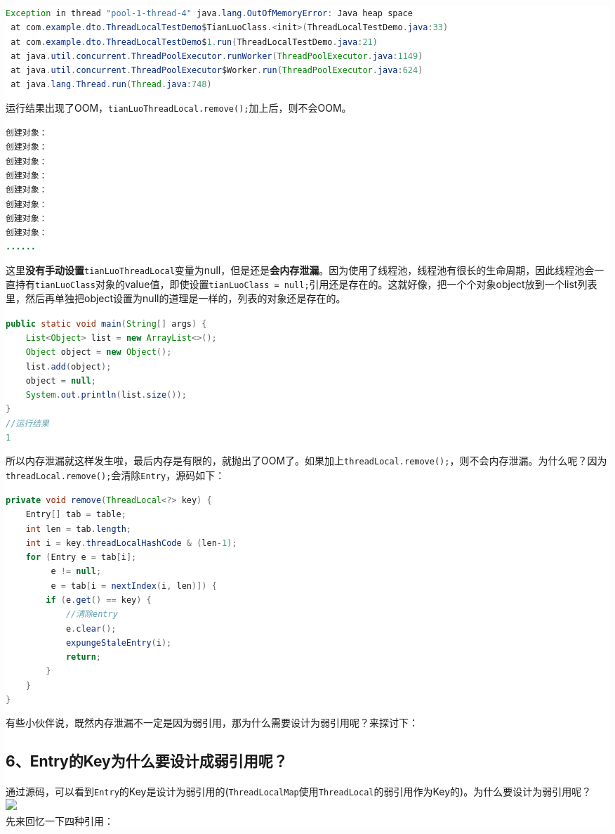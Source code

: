 ```java
Exception in thread "pool-1-thread-4" java.lang.OutOfMemoryError: Java heap space
 at com.example.dto.ThreadLocalTestDemo$TianLuoClass.<init>(ThreadLocalTestDemo.java:33)
 at com.example.dto.ThreadLocalTestDemo$1.run(ThreadLocalTestDemo.java:21)
 at java.util.concurrent.ThreadPoolExecutor.runWorker(ThreadPoolExecutor.java:1149)
 at java.util.concurrent.ThreadPoolExecutor$Worker.run(ThreadPoolExecutor.java:624)
 at java.lang.Thread.run(Thread.java:748)
```
运行结果出现了OOM，`tianLuoThreadLocal.remove();`加上后，则不会OOM。
```java
创建对象：
创建对象：
创建对象：
创建对象：
创建对象：
创建对象：
创建对象：
创建对象：
......
```
这里**没有手动设置**`tianLuoThreadLocal`变量为null，但是还是**会内存泄漏**。因为使用了线程池，线程池有很长的生命周期，因此线程池会一直持有`tianLuoClass`对象的value值，即使设置`tianLuoClass = null;`引用还是存在的。这就好像，把一个个对象object放到一个list列表里，然后再单独把object设置为null的道理是一样的，列表的对象还是存在的。
```java
public static void main(String[] args) {
	List<Object> list = new ArrayList<>();
	Object object = new Object();
	list.add(object);
	object = null;
	System.out.println(list.size());
}
//运行结果
1
```
所以内存泄漏就这样发生啦，最后内存是有限的，就抛出了OOM了。如果加上`threadLocal.remove();`，则不会内存泄漏。为什么呢？因为`threadLocal.remove();`会清除`Entry`，源码如下：
```java
private void remove(ThreadLocal<?> key) {
	Entry[] tab = table;
	int len = tab.length;
	int i = key.threadLocalHashCode & (len-1);
	for (Entry e = tab[i];
		 e != null;
		 e = tab[i = nextIndex(i, len)]) {
		if (e.get() == key) {
			//清除entry
			e.clear();
			expungeStaleEntry(i);
			return;
		}
	}
}
```
有些小伙伴说，既然内存泄漏不一定是因为弱引用，那为什么需要设计为弱引用呢？来探讨下：
<a name="lpAO1"></a>
## 6、Entry的Key为什么要设计成弱引用呢？
通过源码，可以看到`Entry`的Key是设计为弱引用的(`ThreadLocalMap`使用`ThreadLocal`的弱引用作为Key的)。为什么要设计为弱引用呢？<br />![](https://cdn.nlark.com/yuque/0/2022/png/396745/1659314624151-dce968fe-11e9-4956-855d-8ca6ffd1bb14.png#clientId=u70d59c9d-dceb-4&from=paste&id=u722ccfc9&originHeight=312&originWidth=693&originalType=url&ratio=1&rotation=0&showTitle=false&status=done&style=none&taskId=u28ea3c6a-a2bc-42a1-bd93-4fea19acf7c&title=)<br />先来回忆一下四种引用：
